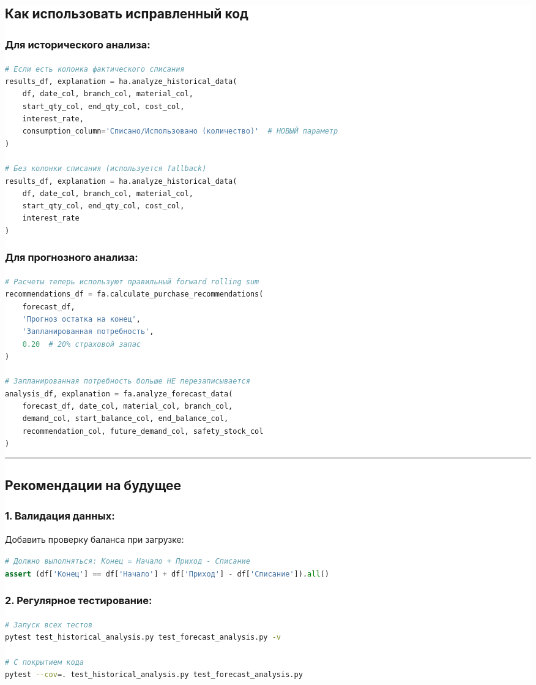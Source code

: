 
## Как использовать исправленный код

### Для исторического анализа:
```python
# Если есть колонка фактического списания
results_df, explanation = ha.analyze_historical_data(
    df, date_col, branch_col, material_col,
    start_qty_col, end_qty_col, cost_col,
    interest_rate,
    consumption_column='Списано/Использовано (количество)'  # НОВЫЙ параметр
)

# Без колонки списания (используется fallback)
results_df, explanation = ha.analyze_historical_data(
    df, date_col, branch_col, material_col,
    start_qty_col, end_qty_col, cost_col,
    interest_rate
)
```

### Для прогнозного анализа:
```python
# Расчеты теперь используют правильный forward rolling sum
recommendations_df = fa.calculate_purchase_recommendations(
    forecast_df,
    'Прогноз остатка на конец',
    'Запланированная потребность',
    0.20  # 20% страховой запас
)

# Запланированная потребность больше НЕ перезаписывается
analysis_df, explanation = fa.analyze_forecast_data(
    forecast_df, date_col, material_col, branch_col,
    demand_col, start_balance_col, end_balance_col,
    recommendation_col, future_demand_col, safety_stock_col
)
```

---

## Рекомендации на будущее

### 1. Валидация данных:
Добавить проверку баланса при загрузке:
```python
# Должно выполняться: Конец = Начало + Приход - Списание
assert (df['Конец'] == df['Начало'] + df['Приход'] - df['Списание']).all()
```

### 2. Регулярное тестирование:
```bash
# Запуск всех тестов
pytest test_historical_analysis.py test_forecast_analysis.py -v

# С покрытием кода
pytest --cov=. test_historical_analysis.py test_forecast_analysis.py
```
